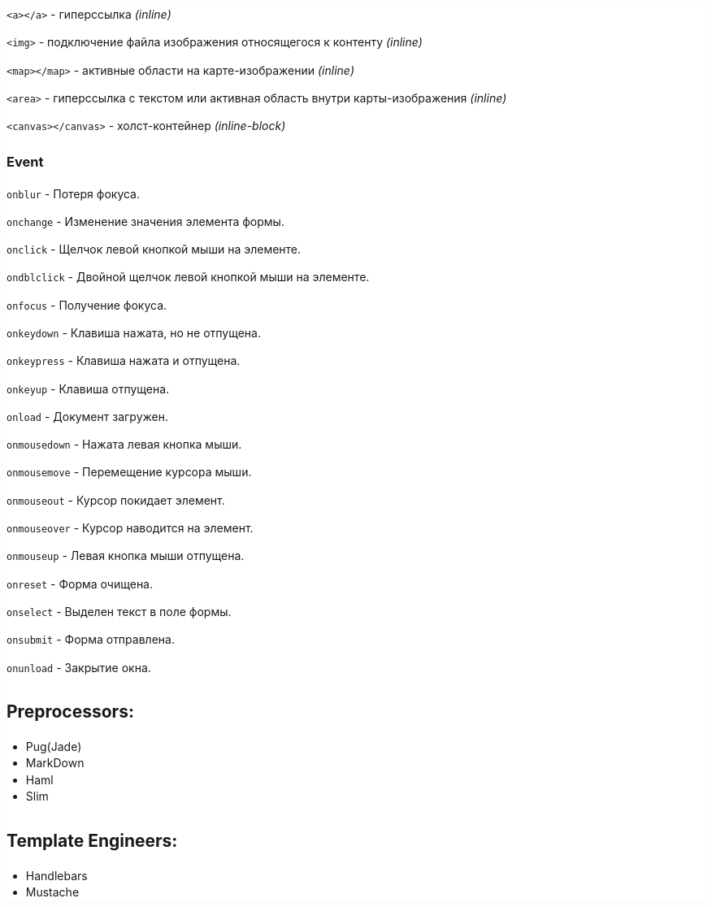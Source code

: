 `<a></a>` - гиперссылка *(inline)*

`<img>` - подключение файла изображения относящегося к контенту *(inline)*

`<map></map>` - активные области на карте-изображении *(inline)*

`<area>` - гиперссылка с текстом или активная область внутри карты-изображения *(inline)*

`<canvas></canvas>` - холст-контейнер *(inline-block)*


### Event

`onblur` - Потеря фокуса.

`onchange` - Изменение значения элемента формы.

`onclick` - Щелчок левой кнопкой мыши на элементе.

`ondblclick` - Двойной щелчок левой кнопкой мыши на элементе.

`onfocus` - Получение фокуса.

`onkeydown` - Клавиша нажата, но не отпущена.

`onkeypress` - Клавиша нажата и отпущена.

`onkeyup` - Клавиша отпущена.

`onload` - Документ загружен.

`onmousedown` - Нажата левая кнопка мыши.

`onmousemove` - Перемещение курсора мыши.

`onmouseout` - Курсор покидает элемент.

`onmouseover` - Курсор наводится на элемент.

`onmouseup` - Левая кнопка мыши отпущена.

`onreset` - Форма очищена.

`onselect` - Выделен текст в поле формы.

`onsubmit` - Форма отправлена.

`onunload` - Закрытие окна.


## Preprocessors:

* Pug(Jade)
* MarkDown
* Haml
* Slim

## Template Engineers:

* Handlebars
* Mustache
